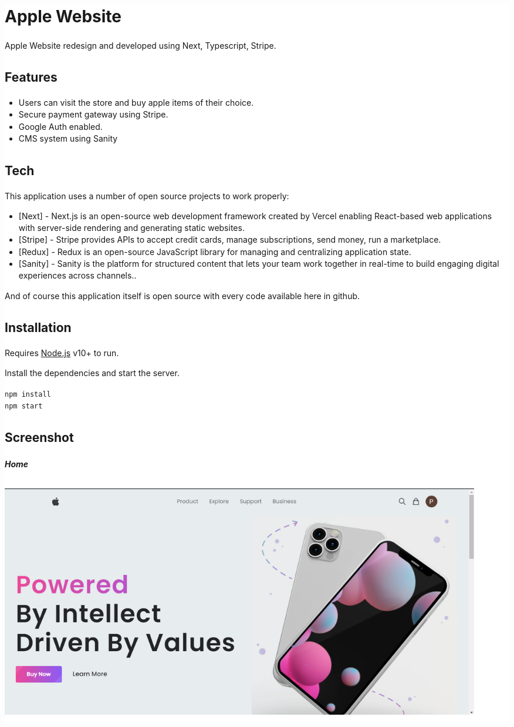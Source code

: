 # Apple Website

Apple Website redesign and developed using Next, Typescript, Stripe.

## Features

- Users can visit the store and buy apple items of their choice.
- Secure payment gateway using Stripe.
- Google Auth enabled.
- CMS system using Sanity

## Tech

This application uses a number of open source projects to work properly:

- [Next] - Next.js is an open-source web development framework created by Vercel enabling React-based web applications with server-side rendering and generating static websites.
- [Stripe] -  Stripe provides APIs to accept credit cards, manage subscriptions, send money, run a marketplace.
- [Redux] - Redux is an open-source JavaScript library for managing and centralizing application state.
- [Sanity] - Sanity is the platform for structured content that lets your team work together in real-time to build engaging digital experiences across channels..

And of course this application itself is open source with every code available here in github.

## Installation

Requires [Node.js](https://nodejs.org/) v10+ to run.

Install the dependencies and start the server.

```sh
npm install
npm start
```

## Screenshot

##### Home
<img src="./screenshots/Home.png" width="800" height="400">
